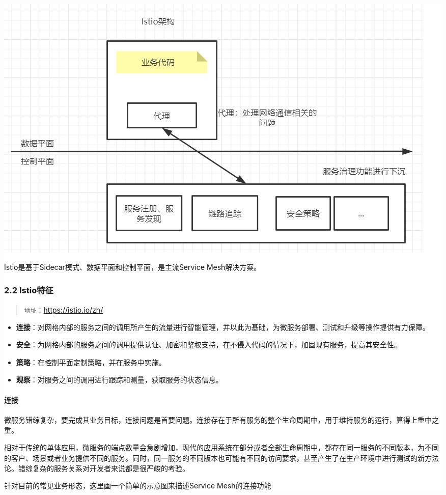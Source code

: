 ![1588428082543](./img/1588428082543.png)

 Istio是基于Sidecar模式、数据平面和控制平面，是主流Service Mesh解决方案。

### 2.2 Istio特征

> `地址`：https://istio.io/zh/

* **连接**：对网格内部的服务之间的调用所产生的流量进行智能管理，并以此为基础，为微服务部署、测试和升级等操作提供有力保障。
*  **安全**：为网格内部的服务之间的调用提供认证、加密和鉴权支持，在不侵入代码的情况下，加固现有服务，提高其安全性。
* **策略**：在控制平面定制策略，并在服务中实施。

* **观察**：对服务之间的调用进行跟踪和测量，获取服务的状态信息。

#### 连接

微服务错综复杂，要完成其业务目标，连接问题是首要问题。连接存在于所有服务的整个生命周期中，用于维持服务的运行，算得上重中之重。

相对于传统的单体应用，微服务的端点数量会急剧增加，现代的应用系统在部分或者全部生命周期中，都存在同一服务的不同版本，为不同的客户、场景或者业务提供不同的服务。同时，同一服务的不同版本也可能有不同的访问要求，甚至产生了在生产环境中进行测试的新方法论。错综复杂的服务关系对开发者来说都是很严峻的考验。


针对目前的常见业务形态，这里画一个简单的示意图来描述Service Mesh的连接功能
